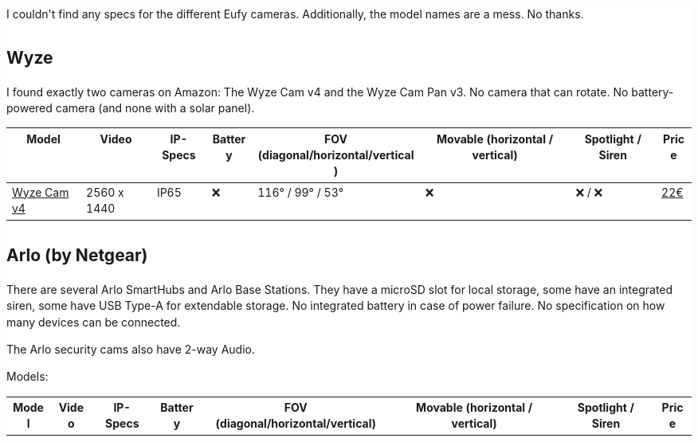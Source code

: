 I couldn't find any specs for the different Eufy cameras. Additionally, the model
names are a mess. No thanks.

## Wyze

I found exactly two cameras on Amazon: The Wyze Cam v4
and the Wyze Cam Pan v3. No camera that can rotate. No battery-powered
camera (and none with a solar panel).

<table>
    <thead>
    <tr>
        <th>Model</th>
        <th>Video</th>
        <th>IP-Specs</th>
        <th>Battery</th>
        <th>FOV (diagonal/horizontal/vertical)</th>
        <th>Movable (horizontal / vertical)</th>
        <th>Spotlight / Siren</th>
        <th>Price</th>
    </tr>
    </thead>
    <tbody>
    <tr>
        <td><a href="https://support.wyze.com/hc/en-us/articles/23746258989851-Wyze-Cam-v4-Tech-Specs">Wyze Cam v4</a></td>
        <td>2560 x 1440</td>
        <td>IP65</td>
        <td>❌</td>
        <td>116° / 99° / 53°</td>
        <td>❌</td>
        <td>❌ / ❌</td>
        <td><a href="https://www.amazon.de/KMOUANTS-Wyze-Cam-Kamera-%C3%9Cberwachungshalterung-Schutzgeh%C3%A4use/dp/B0D54B9NN7/">22€</a></td>
    </tr>
</tbody>
</table>

## Arlo (by Netgear)

There are several Arlo SmartHubs and Arlo Base Stations. They have a microSD
slot for local storage, some have an integrated siren, some have USB Type-A for
extendable storage. No integrated battery in case of power failure. No
specification on how many devices can be connected.


The Arlo security cams also have 2-way Audio.

Models:

<table>
    <thead>
    <tr>
        <th>Model</th>
        <th>Video</th>
        <th>IP-Specs</th>
        <th>Battery</th>
        <th>FOV (diagonal/horizontal/vertical)</th>
        <th>Movable (horizontal / vertical)</th>
        <th>Spotlight / Siren</th>
        <th>Price</th>
    </tr>
    </thead>
    <tbody>
    <tr>
